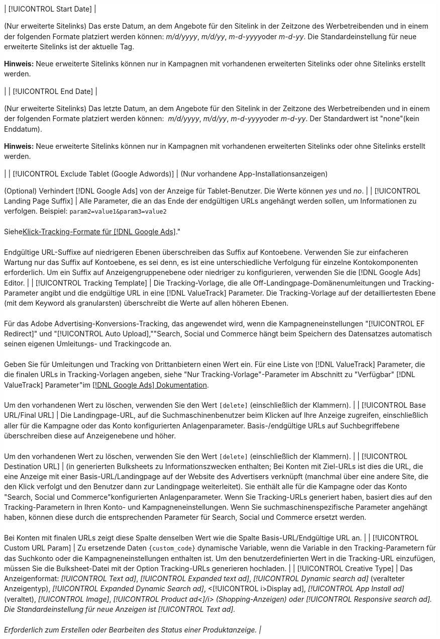 | [!UICONTROL Start Date] | <p>(Nur erweiterte Sitelinks) Das erste Datum, an dem Angebote für den Sitelink in der Zeitzone des Werbetreibenden und in einem der folgenden Formate platziert werden können: <span style="font-style: italic;"><i>m/d/yyyy</i></span>, <span style="font-style: italic;"><i>m/d/yy</i></span>, <span style="font-style: italic;"><i>m-d-yyyy</i></span>oder <span style="font-style: italic;"><i>m-d-yy</i></span>. Die Standardeinstellung für neue erweiterte Sitelinks ist der aktuelle Tag.</p><p><b>Hinweis:</b> Neue erweiterte Sitelinks können nur in Kampagnen mit vorhandenen erweiterten Sitelinks oder ohne Sitelinks erstellt werden.</p> |
| [!UICONTROL End Date] | <p>(Nur erweiterte Sitelinks) Das letzte Datum, an dem Angebote für den Sitelink in der Zeitzone des Werbetreibenden und in einem der folgenden Formate platziert werden können:  <span style="font-style: italic;"><i>m/d/yyyy</i></span>, <span style="font-style: italic;"><i>m/d/yy</i></span>, <span style="font-style: italic;"><i>m-d-yyyy</i></span>oder <span style="font-style: italic;"><i>m-d-yy</i></span>. Der Standardwert ist &quot;none&quot;(kein Enddatum).</p><p><b>Hinweis:</b> Neue erweiterte Sitelinks können nur in Kampagnen mit vorhandenen erweiterten Sitelinks oder ohne Sitelinks erstellt werden.</p> |
| [!UICONTROL Exclude Tablet (Google Adwords)] | (Nur vorhandene App-Installationsanzeigen)</p><p>(Optional) Verhindert [!DNL Google Ads] von der Anzeige für Tablet-Benutzer. Die Werte können <i>yes</i> und <i>no</i>. |
| [!UICONTROL Landing Page Suffix] | Alle Parameter, die an das Ende der endgültigen URLs angehängt werden sollen, um Informationen zu verfolgen. Beispiel: `param2=value1&param3=value2`<br><br>Siehe[Klick-Tracking-Formate für [!DNL Google Ads]](/help/search-social-commerce/tracking/formats-click-tracking-google.md).&quot;<br><br>Endgültige URL-Suffixe auf niedrigeren Ebenen überschreiben das Suffix auf Kontoebene. Verwenden Sie zur einfacheren Wartung nur das Suffix auf Kontoebene, es sei denn, es ist eine unterschiedliche Verfolgung für einzelne Kontokomponenten erforderlich. Um ein Suffix auf Anzeigengruppenebene oder niedriger zu konfigurieren, verwenden Sie die [!DNL Google Ads] Editor. |
| [!UICONTROL Tracking Template] | Die Tracking-Vorlage, die alle Off-Landingpage-Domänenumleitungen und Tracking-Parameter angibt und die endgültige URL in eine [!DNL ValueTrack] Parameter. Die Tracking-Vorlage auf der detailliertesten Ebene (mit dem Keyword als granularsten) überschreibt die Werte auf allen höheren Ebenen.<br><br>Für das Adobe Advertising-Konversions-Tracking, das angewendet wird, wenn die Kampagneneinstellungen &quot;[!UICONTROL EF Redirect]&quot; und &quot;[!UICONTROL Auto Upload],&quot;&quot;Search, Social und Commerce hängt beim Speichern des Datensatzes automatisch seinen eigenen Umleitungs- und Trackingcode an.<br><br>Geben Sie für Umleitungen und Tracking von Drittanbietern einen Wert ein. Für eine Liste von [!DNL ValueTrack] Parameter, die die finalen URLs in Tracking-Vorlagen angeben, siehe &quot;Nur Tracking-Vorlage&quot;-Parameter im Abschnitt zu &quot;Verfügbar&quot; [!DNL ValueTrack] Parameter&quot;im [[!DNL Google Ads] Dokumentation](https://support.google.com/google-ads/answer/2375447).<br><br>Um den vorhandenen Wert zu löschen, verwenden Sie den Wert `[delete]` (einschließlich der Klammern). |
| [!UICONTROL Base URL/Final URL] | Die Landingpage-URL, auf die Suchmaschinenbenutzer beim Klicken auf Ihre Anzeige zugreifen, einschließlich aller für die Kampagne oder das Konto konfigurierten Anlagenparameter. Basis-/endgültige URLs auf Suchbegriffebene überschreiben diese auf Anzeigenebene und höher.<br><br>Um den vorhandenen Wert zu löschen, verwenden Sie den Wert `[delete]` (einschließlich der Klammern). |
| [!UICONTROL Destination URL] | (in generierten Bulksheets zu Informationszwecken enthalten; Bei Konten mit Ziel-URLs ist dies die URL, die eine Anzeige mit einer Basis-URL/Landingpage auf der Website des Advertisers verknüpft (manchmal über eine andere Site, die den Klick verfolgt und den Benutzer dann zur Landingpage weiterleitet). Sie enthält alle für die Kampagne oder das Konto &quot;Search, Social und Commerce&quot;konfigurierten Anlagenparameter. Wenn Sie Tracking-URLs generiert haben, basiert dies auf den Tracking-Parametern in Ihren Konto- und Kampagneneinstellungen. Wenn Sie suchmaschinenspezifische Parameter angehängt haben, können diese durch die entsprechenden Parameter für Search, Social und Commerce ersetzt werden.<br><br>Bei Konten mit finalen URLs zeigt diese Spalte denselben Wert wie die Spalte Basis-URL/Endgültige URL an. |
| [!UICONTROL Custom URL Param] | Zu ersetzende Daten `{custom_code}` dynamische Variable, wenn die Variable in den Tracking-Parametern für das Suchkonto oder die Kampagneneinstellungen enthalten ist. Um den benutzerdefinierten Wert in die Tracking-URL einzufügen, müssen Sie die Bulksheet-Datei mit der Option Tracking-URLs generieren hochladen. |
| [!UICONTROL Creative Type] | Das Anzeigenformat: <i>[!UICONTROL Text ad]</i>, <i>[!UICONTROL Expanded text ad]</i>, <i>[!UICONTROL Dynamic search ad]</i> (veralteter Anzeigentyp), <i>[!UICONTROL Expanded Dynamic Search ad]</i>, &lt;[!UICONTROL i>Display ad]</i>, <i>[!UICONTROL App Install ad]</i> (veraltet), <i>[!UICONTROL Image]</i>, <i>[!UICONTROL Product ad<]/i> (Shopping-Anzeigen) oder <i>[!UICONTROL Responsive search ad]</i>. Die Standardeinstellung für neue Anzeigen ist <i>[!UICONTROL Text ad]</i>.<br><br>Erforderlich zum Erstellen oder Bearbeiten des Status einer Produktanzeige. |

[^1]: [!DNL Excel] konvertiert große Zahlen in wissenschaftliche Notation (z. B. 2.12E+09 für 2115585666), wenn die Datei geöffnet wird. Um Ziffern in der Standardnotation anzuzeigen, wählen Sie eine beliebige Zelle in der Spalte aus und klicken Sie in die Formelleiste.